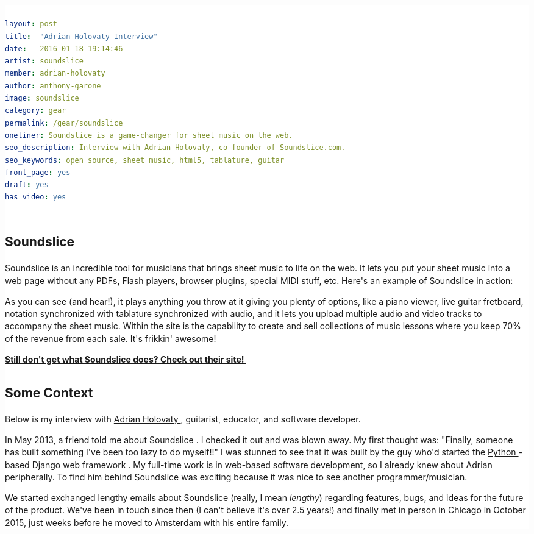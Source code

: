 ```yaml
---
layout: post
title:  "Adrian Holovaty Interview"
date:   2016-01-18 19:14:46
artist: soundslice
member: adrian-holovaty
author: anthony-garone
image: soundslice
category: gear
permalink: /gear/soundslice
oneliner: Soundslice is a game-changer for sheet music on the web.
seo_description: Interview with Adrian Holovaty, co-founder of Soundslice.com.
seo_keywords: open source, sheet music, html5, tablature, guitar
front_page: yes
draft: yes
has_video: yes
---
```


## Soundslice

Soundslice is an incredible tool for musicians that brings sheet music to life on the web. It lets you put your sheet music into a web page without any PDFs, Flash players, browser plugins, special MIDI stuff, etc. Here's an example of Soundslice in action:

<iframe src="https://www.soundslice.com/scores/39032/embed/" width="100%" height="500" frameBorder="0" allowfullscreen></iframe>

As you can see (and hear!), it plays anything you throw at it giving you plenty of options, like a piano viewer, live guitar fretboard, notation synchronized with tablature synchronized with audio, and it lets you upload multiple audio and video tracks to accompany the sheet music. Within the site is the capability to create and sell collections of music lessons where you keep 70% of the revenue from each sale. It's frikkin' awesome!

**[Still don't get what Soundslice does? Check out their site!&nbsp;<i class="non-mwm fa fa-external-link-square"></i>](http://soundslice.com)**

## Some Context

Below is my interview with [Adrian Holovaty&nbsp;<i class="non-mwm fa fa-external-link-square"></i>](http://www.holovaty.com), guitarist, educator, and software developer.

In May 2013, a friend told me about [Soundslice&nbsp;<i class="non-mwm fa fa-external-link-square"></i>](http://soundslice.com). I checked it out and was blown away. My first thought was: "Finally, someone has built something I've been too lazy to do myself!!" I was stunned to see that it was built by the guy who'd started the [Python&nbsp;<i class="non-mwm fa fa-external-link-square"></i>](https://en.wikipedia.org/wiki/Python_(programming_language))-based [Django web framework&nbsp;<i class="non-mwm fa fa-external-link-square"></i>](https://en.wikipedia.org/wiki/Django_(web_framework)). My full-time work is in web-based software development, so I already knew about Adrian peripherally. To find him behind Soundslice was exciting because it was nice to see another programmer/musician.

We started exchanged lengthy emails about Soundslice (really, I mean *lengthy*) regarding features, bugs, and ideas for the future of the product. We've been in touch since then (I can't believe it's over 2.5 years!) and finally met in person in Chicago in October 2015, just weeks before he moved to Amsterdam with his entire family.
